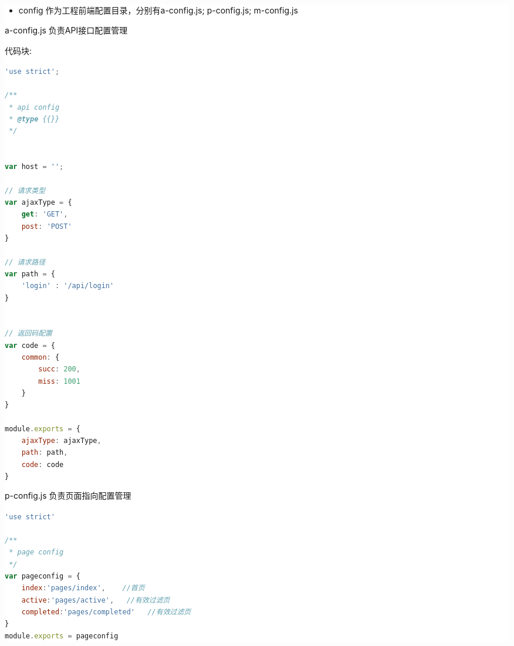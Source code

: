 - config 作为工程前端配置目录，分别有a-config.js; p-config.js; m-config.js

a-config.js  负责API接口配置管理

代码块:
``` js　
'use strict';

/**
 * api config
 * @type {{}}
 */


var host = '';

// 请求类型
var ajaxType = {
    get: 'GET',
    post: 'POST'
}

// 请求路径
var path = {
	'login' : '/api/login'
}


// 返回码配置
var code = {
    common: {
        succ: 200,
        miss: 1001
    }
}

module.exports = {
    ajaxType: ajaxType,
    path: path,
    code: code
} 
```

p-config.js 负责页面指向配置管理

``` js
'use strict'

/**
 * page config
 */
var pageconfig = {
    index:'pages/index',    //首页
    active:'pages/active',   //有效过滤页
    completed:'pages/completed'   //有效过滤页
}
module.exports = pageconfig

```
